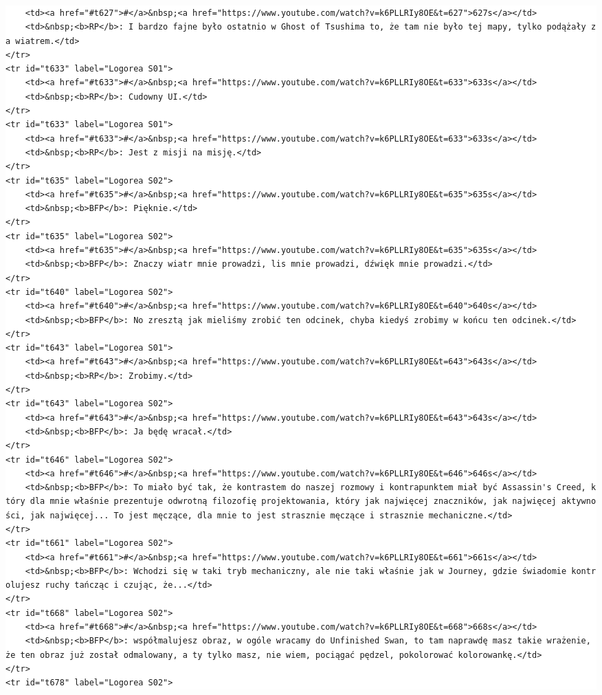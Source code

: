         <td><a href="#t627">#</a>&nbsp;<a href="https://www.youtube.com/watch?v=k6PLLRIy8OE&t=627">627s</a></td>
        <td>&nbsp;<b>RP</b>: I bardzo fajne było ostatnio w Ghost of Tsushima to, że tam nie było tej mapy, tylko podążały za wiatrem.</td>
    </tr>
    <tr id="t633" label="Logorea S01">
        <td><a href="#t633">#</a>&nbsp;<a href="https://www.youtube.com/watch?v=k6PLLRIy8OE&t=633">633s</a></td>
        <td>&nbsp;<b>RP</b>: Cudowny UI.</td>
    </tr>
    <tr id="t633" label="Logorea S01">
        <td><a href="#t633">#</a>&nbsp;<a href="https://www.youtube.com/watch?v=k6PLLRIy8OE&t=633">633s</a></td>
        <td>&nbsp;<b>RP</b>: Jest z misji na misję.</td>
    </tr>
    <tr id="t635" label="Logorea S02">
        <td><a href="#t635">#</a>&nbsp;<a href="https://www.youtube.com/watch?v=k6PLLRIy8OE&t=635">635s</a></td>
        <td>&nbsp;<b>BFP</b>: Pięknie.</td>
    </tr>
    <tr id="t635" label="Logorea S02">
        <td><a href="#t635">#</a>&nbsp;<a href="https://www.youtube.com/watch?v=k6PLLRIy8OE&t=635">635s</a></td>
        <td>&nbsp;<b>BFP</b>: Znaczy wiatr mnie prowadzi, lis mnie prowadzi, dźwięk mnie prowadzi.</td>
    </tr>
    <tr id="t640" label="Logorea S02">
        <td><a href="#t640">#</a>&nbsp;<a href="https://www.youtube.com/watch?v=k6PLLRIy8OE&t=640">640s</a></td>
        <td>&nbsp;<b>BFP</b>: No zresztą jak mieliśmy zrobić ten odcinek, chyba kiedyś zrobimy w końcu ten odcinek.</td>
    </tr>
    <tr id="t643" label="Logorea S01">
        <td><a href="#t643">#</a>&nbsp;<a href="https://www.youtube.com/watch?v=k6PLLRIy8OE&t=643">643s</a></td>
        <td>&nbsp;<b>RP</b>: Zrobimy.</td>
    </tr>
    <tr id="t643" label="Logorea S02">
        <td><a href="#t643">#</a>&nbsp;<a href="https://www.youtube.com/watch?v=k6PLLRIy8OE&t=643">643s</a></td>
        <td>&nbsp;<b>BFP</b>: Ja będę wracał.</td>
    </tr>
    <tr id="t646" label="Logorea S02">
        <td><a href="#t646">#</a>&nbsp;<a href="https://www.youtube.com/watch?v=k6PLLRIy8OE&t=646">646s</a></td>
        <td>&nbsp;<b>BFP</b>: To miało być tak, że kontrastem do naszej rozmowy i kontrapunktem miał być Assassin's Creed, który dla mnie właśnie prezentuje odwrotną filozofię projektowania, który jak najwięcej znaczników, jak najwięcej aktywności, jak najwięcej... To jest męczące, dla mnie to jest strasznie męczące i strasznie mechaniczne.</td>
    </tr>
    <tr id="t661" label="Logorea S02">
        <td><a href="#t661">#</a>&nbsp;<a href="https://www.youtube.com/watch?v=k6PLLRIy8OE&t=661">661s</a></td>
        <td>&nbsp;<b>BFP</b>: Wchodzi się w taki tryb mechaniczny, ale nie taki właśnie jak w Journey, gdzie świadomie kontrolujesz ruchy tańcząc i czując, że...</td>
    </tr>
    <tr id="t668" label="Logorea S02">
        <td><a href="#t668">#</a>&nbsp;<a href="https://www.youtube.com/watch?v=k6PLLRIy8OE&t=668">668s</a></td>
        <td>&nbsp;<b>BFP</b>: współmalujesz obraz, w ogóle wracamy do Unfinished Swan, to tam naprawdę masz takie wrażenie, że ten obraz już został odmalowany, a ty tylko masz, nie wiem, pociągać pędzel, pokolorować kolorowankę.</td>
    </tr>
    <tr id="t678" label="Logorea S02">